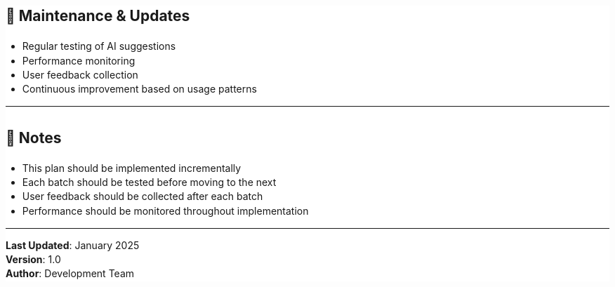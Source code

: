 
## 🔄 Maintenance & Updates

- Regular testing of AI suggestions
- Performance monitoring
- User feedback collection
- Continuous improvement based on usage patterns

---

## 📝 Notes

- This plan should be implemented incrementally
- Each batch should be tested before moving to the next
- User feedback should be collected after each batch
- Performance should be monitored throughout implementation

---

**Last Updated**: January 2025  
**Version**: 1.0  
**Author**: Development Team
